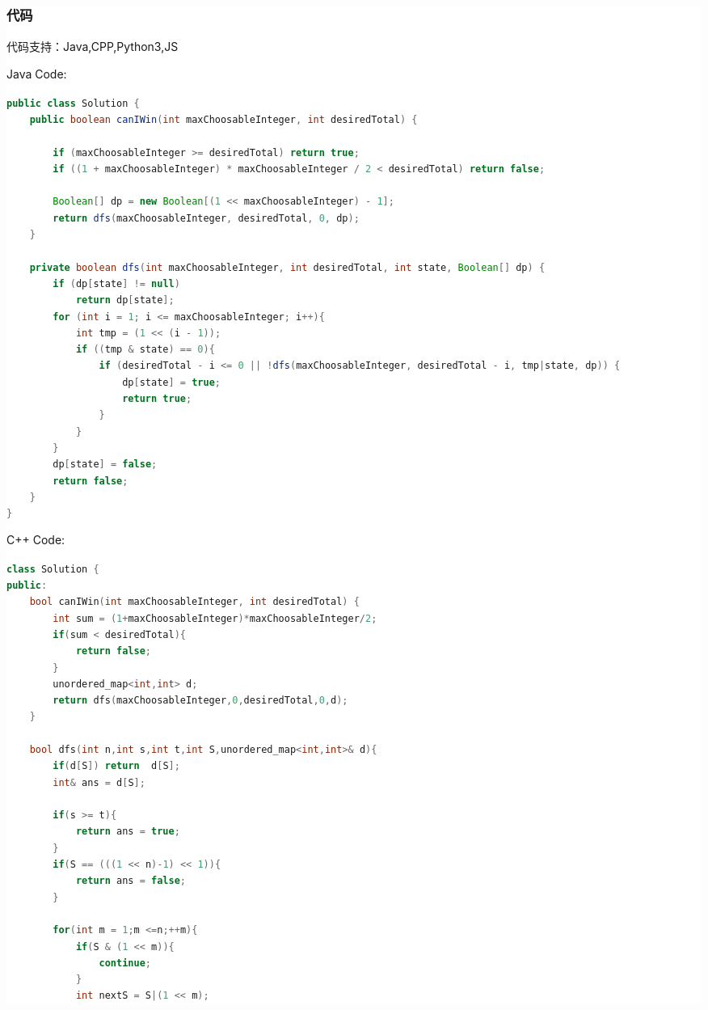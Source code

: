 ### 代码

代码支持：Java,CPP,Python3,JS

Java Code:

```java
public class Solution {
    public boolean canIWin(int maxChoosableInteger, int desiredTotal) {

        if (maxChoosableInteger >= desiredTotal) return true;
        if ((1 + maxChoosableInteger) * maxChoosableInteger / 2 < desiredTotal) return false;

        Boolean[] dp = new Boolean[(1 << maxChoosableInteger) - 1];
        return dfs(maxChoosableInteger, desiredTotal, 0, dp);
    }

    private boolean dfs(int maxChoosableInteger, int desiredTotal, int state, Boolean[] dp) {
        if (dp[state] != null)
            return dp[state];
        for (int i = 1; i <= maxChoosableInteger; i++){
            int tmp = (1 << (i - 1));
            if ((tmp & state) == 0){
                if (desiredTotal - i <= 0 || !dfs(maxChoosableInteger, desiredTotal - i, tmp|state, dp)) {
                    dp[state] = true;
                    return true;
                }
            }
        }
        dp[state] = false;
        return false;
    }
}
```

C++ Code:

```cpp
class Solution {
public:
    bool canIWin(int maxChoosableInteger, int desiredTotal) {
        int sum = (1+maxChoosableInteger)*maxChoosableInteger/2;
        if(sum < desiredTotal){
            return false;
        }
        unordered_map<int,int> d;
        return dfs(maxChoosableInteger,0,desiredTotal,0,d);
    }

    bool dfs(int n,int s,int t,int S,unordered_map<int,int>& d){
        if(d[S]) return  d[S];
        int& ans = d[S];

        if(s >= t){
            return ans = true;
        }
        if(S == (((1 << n)-1) << 1)){
            return ans = false;
        }

        for(int m = 1;m <=n;++m){
            if(S & (1 << m)){
                continue;
            }
            int nextS = S|(1 << m);
```